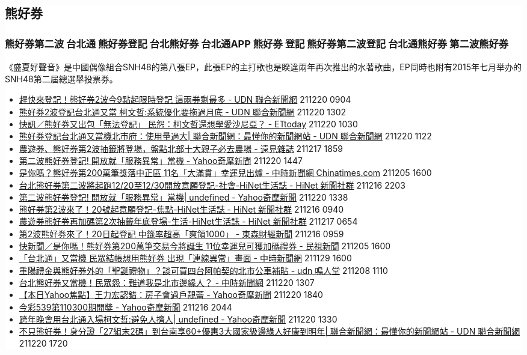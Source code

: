 ## 熊好券

### 熊好券第二波 台北通 熊好券登記 台北熊好券 台北通APP 熊好券 登記 熊好券第二波登記 台北通熊好券 第二波熊好券

《盛夏好聲音》是中國偶像組合SNH48的第八張EP，此張EP的主打歌也是睽違兩年再次推出的水著歌曲，EP同時也附有2015年七月举办的SNH48第二屆總選舉投票券。
- [趕快來登記！熊好券2波今9點起限時登記 這兩券剩最多 - UDN 聯合新聞網](https://udn.com/news/story/7238/5974213 "趕快來登記！熊好券2波今9點起限時登記 這兩券剩最多 - UDN 聯合新聞網") 211220 0904
- [熊好券2波登記台北通又當 柯文哲:系統優化要拖過月底 - UDN 聯合新聞網](https://udn.com/news/story/7240/5974749?from=udn-catebreaknews_ch2 "熊好券2波登記台北通又當 柯文哲:系統優化要拖過月底 - UDN 聯合新聞網") 211220 1302
- [快訊／熊好券又出包「無法登記」 民怨：柯文哲還想學愛沙尼亞？ - ETtoday](https://www.ettoday.net/news/20211220/2150290.htm?from=pctaglist "快訊／熊好券又出包「無法登記」 民怨：柯文哲還想學愛沙尼亞？ - ETtoday") 211220 1030
- [熊好券登記台北通又當機北市府：使用量過大| 聯合新聞網：最懂你的新聞網站 - UDN 聯合新聞網](https://udn.com/news/story/7323/5974461?from=udn_ch2_menu_v2_main_cate "熊好券登記台北通又當機北市府：使用量過大| 聯合新聞網：最懂你的新聞網站 - UDN 聯合新聞網") 211220 1122
- [農遊券、熊好券第2波抽籤將登場，盤點北部十大親子必去農場 - 遠見雜誌](https://www.gvm.com.tw/article/85367 "農遊券、熊好券第2波抽籤將登場，盤點北部十大親子必去農場 - 遠見雜誌") 211217 1859
- [第二波熊好券登記! 開放就「服務異常」當機 - Yahoo奇摩新聞](https://tw.tv.yahoo.com/%E7%AC%AC%E4%BA%8C%E6%B3%A2%E7%86%8A%E5%A5%BD%E5%88%B8%E7%99%BB%E8%A8%98-%E9%96%8B%E6%94%BE%E5%B0%B1-%E6%9C%8D%E5%8B%99%E7%95%B0%E5%B8%B8-%E7%95%B6%E6%A9%9F-053825756.html "第二波熊好券登記! 開放就「服務異常」當機 - Yahoo奇摩新聞") 211220 1447
- [是你嗎？熊好券第200萬筆獎落中正區 11名「大滿貫」幸運兒出爐 - 中時新聞網 Chinatimes.com](https://www.chinatimes.com/realtimenews/20211205004032-260405 "是你嗎？熊好券第200萬筆獎落中正區 11名「大滿貫」幸運兒出爐 - 中時新聞網 Chinatimes.com") 211205 1600
- [台北熊好券第二波將起跑12/20至12/30開放意願登記-社會-HiNet生活誌 - HiNet 新聞社群](https://times.hinet.net/news/23661709 "台北熊好券第二波將起跑12/20至12/30開放意願登記-社會-HiNet生活誌 - HiNet 新聞社群") 211216 2203
- [第二波熊好券登記! 開放就「服務異常」當機| undefined - Yahoo奇摩新聞](https://tw.yahoo.com/tv/%E7%AC%AC%E4%BA%8C%E6%B3%A2%E7%86%8A%E5%A5%BD%E5%88%B8%E7%99%BB%E8%A8%98-%E9%96%8B%E6%94%BE%E5%B0%B1-%E6%9C%8D%E5%8B%99%E7%95%B0%E5%B8%B8-%E7%95%B6%E6%A9%9F-053825756.html?chat=1 "第二波熊好券登記! 開放就「服務異常」當機| undefined - Yahoo奇摩新聞") 211220 1338
- [熊好券第2波來了！20號起意願登記-焦點-HiNet生活誌 - HiNet 新聞社群](https://times.hinet.net/news/23660083 "熊好券第2波來了！20號起意願登記-焦點-HiNet生活誌 - HiNet 新聞社群") 211216 0940
- [農遊券熊好券再加碼第2次抽籤年底登場-生活-HiNet生活誌 - HiNet 新聞社群](https://times.hinet.net/news/23662054 "農遊券熊好券再加碼第2次抽籤年底登場-生活-HiNet生活誌 - HiNet 新聞社群") 211217 0654
- [第2波熊好券來了！20日起登記 中籤率超高「爽領1000」 - 東森財經新聞](https://fnc.ebc.net.tw/fncnews/content/144526 "第2波熊好券來了！20日起登記 中籤率超高「爽領1000」 - 東森財經新聞") 211216 0959
- [快新聞／是你嗎！熊好券第200萬筆交易今將誕生 11位幸運兒可獲加碼禮券 - 民視新聞](https://www.ftvnews.com.tw/news/detail/2021C05W0008 "快新聞／是你嗎！熊好券第200萬筆交易今將誕生 11位幸運兒可獲加碼禮券 - 民視新聞") 211205 1600
- [「台北通」又當機 民眾結帳想用熊好券 出現「連線異常」畫面 - 中時新聞網](https://www.chinatimes.com/realtimenews/20211129003618-260405 "「台北通」又當機 民眾結帳想用熊好券 出現「連線異常」畫面 - 中時新聞網") 211129 1600
- [重陽禮金與熊好券外的「聖誕禮物」？談可買四台阿帕契的北市公車補貼 - udn 鳴人堂](https://opinion.udn.com/opinion/story/122577/5945713 "重陽禮金與熊好券外的「聖誕禮物」？談可買四台阿帕契的北市公車補貼 - udn 鳴人堂") 211208 1110
- [台北熊好券又當機！民眾怨：難道我是北市邊緣人？ - 中時新聞網](https://www.chinatimes.com/cn/realtimenews/20211220002268-260405 "台北熊好券又當機！民眾怨：難道我是北市邊緣人？ - 中時新聞網") 211220 1307
- [【本日Yahoo焦點】王力宏認錯：房子會過戶靚蕾 - Yahoo奇摩新聞](https://tw.news.yahoo.com/%E3%80%90%E6%9C%AC%E6%97%A5-yahoo%E7%84%A6%E9%BB%9E%E3%80%91%E7%8E%8B%E5%8A%9B%E5%AE%8F%E8%AA%8D%E9%8C%AF%EF%BC%9A%E6%88%BF%E5%AD%90%E6%9C%83%E9%81%8E%E6%88%B6%E9%9D%9A%E8%95%BE-104002358.html "【本日Yahoo焦點】王力宏認錯：房子會過戶靚蕾 - Yahoo奇摩新聞") 211220 1840
- [今彩539第110300期開獎 - Yahoo奇摩新聞](https://tw.news.yahoo.com/%E4%BB%8A%E5%BD%A9539%E7%AC%AC110300%E6%9C%9F%E9%96%8B%E7%8D%8E-124433159.html "今彩539第110300期開獎 - Yahoo奇摩新聞") 211216 2044
- [跨年晚會用台北通入場柯文哲:避免人擠人| undefined - Yahoo奇摩新聞](https://tw.yahoo.com/tv/%E8%B7%A8%E5%B9%B4%E6%99%9A%E6%9C%83%E7%94%A8%E5%8F%B0%E5%8C%97%E9%80%9A%E5%85%A5%E5%A0%B4-%E6%9F%AF%E6%96%87%E5%93%B2-%E9%81%BF%E5%85%8D%E4%BA%BA%E6%93%A0%E4%BA%BA-053002163.html?chat=1 "跨年晚會用台北通入場柯文哲:避免人擠人| undefined - Yahoo奇摩新聞") 211220 1330
- [不只熊好券！身分證「27組末2碼」到台南享60+優惠3大國家級邊緣人好康到明年| 聯合新聞網：最懂你的新聞網站 - UDN 聯合新聞網](https://udn.com/news/story/7934/5975056 "不只熊好券！身分證「27組末2碼」到台南享60+優惠3大國家級邊緣人好康到明年| 聯合新聞網：最懂你的新聞網站 - UDN 聯合新聞網") 211220 1720
